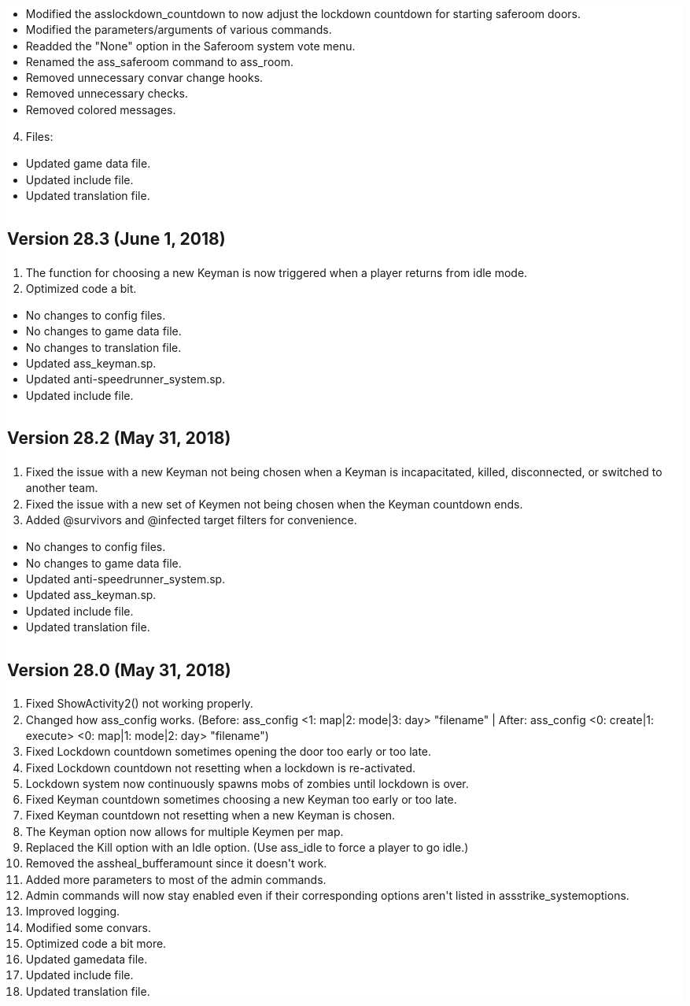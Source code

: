 - Modified the asslockdown_countdown to now adjust the lockdown countdown for starting saferoom doors.
- Modified the parameters/arguments of various commands.
- Readded the "None" option in the Saferoom system vote menu.
- Renamed the ass_saferoom command to ass_room.
- Removed unnecessary convar change hooks.
- Removed unnecessary checks.
- Removed colored messages.

4. Files:

- Updated game data file.
- Updated include file.
- Updated translation file.

## Version 28.3 (June 1, 2018)

1. The function for choosing a new Keyman is now triggered when a player returns from idle mode.
2. Optimized code a bit.

- No changes to config files.
- No changes to game data file.
- No changes to translation file.
- Updated ass_keyman.sp.
- Updated anti-speedrunner_system.sp.
- Updated include file.

## Version 28.2 (May 31, 2018)

1. Fixed the issue with a new Keyman not being chosen when a Keyman is incapacitated, killed, disconnected, or switched to another team.
2. Fixed the issue with a new set of Keymen not being chosen when the Keyman countdown ends.
3. Added @survivors and @infected target filters for convenience.

- No changes to config files.
- No changes to game data file.
- Updated anti-speedrunner_system.sp.
- Updated ass_keyman.sp.
- Updated include file.
- Updated translation file.

## Version 28.0 (May 31, 2018)

1. Fixed ShowActivity2() not working properly.
2. Changed how ass_config works. (Before: ass_config <1: map|2: mode|3: day> "filename" | After: ass_config <0: create|1: execute> <0: map|1: mode|2: day> "filename")
3. Fixed Lockdown countdown sometimes opening the door too early or too late.
4. Fixed Lockdown countdown not resetting when a lockdown is re-activated.
5. Lockdown system now continuously spawns mobs of zombies until lockdown is over.
6. Fixed Keyman countdown sometimes choosing a new Keyman too early or too late.
7. Fixed Keyman countdown not resetting when a new Keyman is chosen.
8. The Keyman option now allows for multiple Keymen per map.
9. Replaced the Kill option with an Idle option. (Use ass_idle to force a player to go idle.)
10. Removed the assheal_bufferamount since it doesn't work.
11. Added more parameters to most of the admin commands.
12. Admin commands will now stay enabled even if their corresponding options aren't listed in assstrike_systemoptions.
13. Improved logging.
14. Modified some convars.
15. Optimized code a bit more.
16. Updated gamedata file.
17. Updated include file.
18. Updated translation file.
